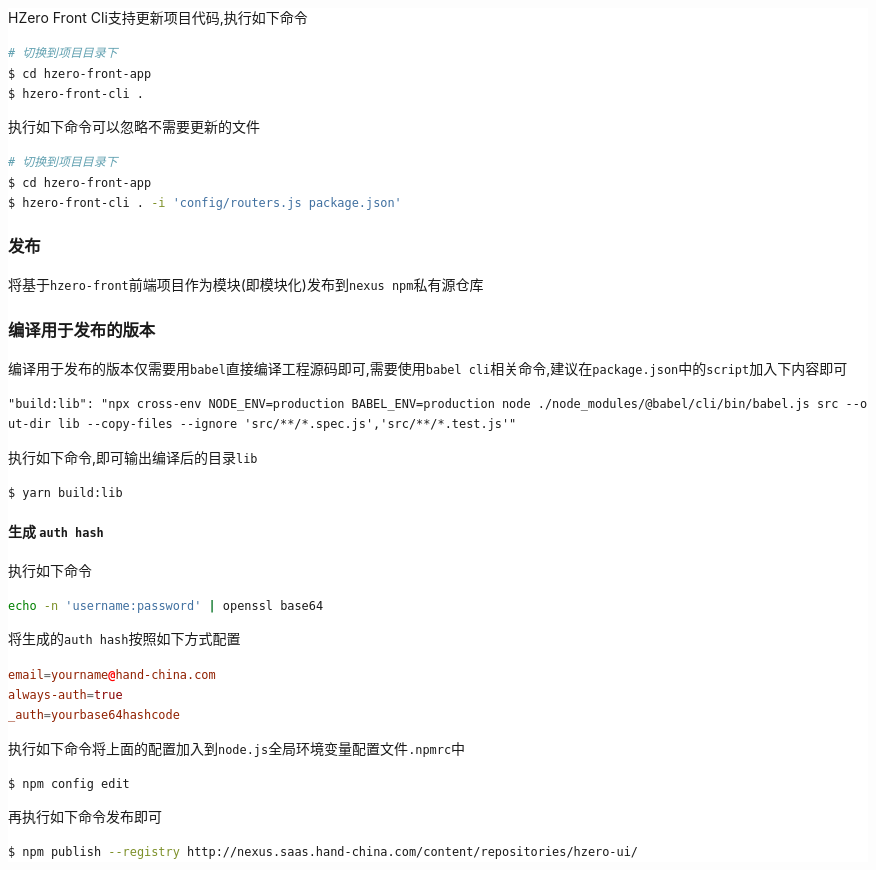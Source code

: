 HZero Front Cli支持更新项目代码,执行如下命令

```bash
# 切换到项目目录下
$ cd hzero-front-app
$ hzero-front-cli .
```

执行如下命令可以忽略不需要更新的文件

```bash
# 切换到项目目录下
$ cd hzero-front-app
$ hzero-front-cli . -i 'config/routers.js package.json'
```

### 发布

将基于`hzero-front`前端项目作为模块(即模块化)发布到`nexus npm`私有源仓库

### 编译用于发布的版本

编译用于发布的版本仅需要用`babel`直接编译工程源码即可,需要使用`babel cli`相关命令,建议在`package.json`中的`script`加入下内容即可

```
"build:lib": "npx cross-env NODE_ENV=production BABEL_ENV=production node ./node_modules/@babel/cli/bin/babel.js src --out-dir lib --copy-files --ignore 'src/**/*.spec.js','src/**/*.test.js'"
```

执行如下命令,即可输出编译后的目录`lib`

```bash
$ yarn build:lib
```

#### 生成 `auth hash`

执行如下命令

```bash
echo -n 'username:password' | openssl base64
```

将生成的`auth hash`按照如下方式配置

```conf
email=yourname@hand-china.com
always-auth=true
_auth=yourbase64hashcode
```

执行如下命令将上面的配置加入到`node.js`全局环境变量配置文件`.npmrc`中

```bash
$ npm config edit 
```

再执行如下命令发布即可

```bash
$ npm publish --registry http://nexus.saas.hand-china.com/content/repositories/hzero-ui/
```
